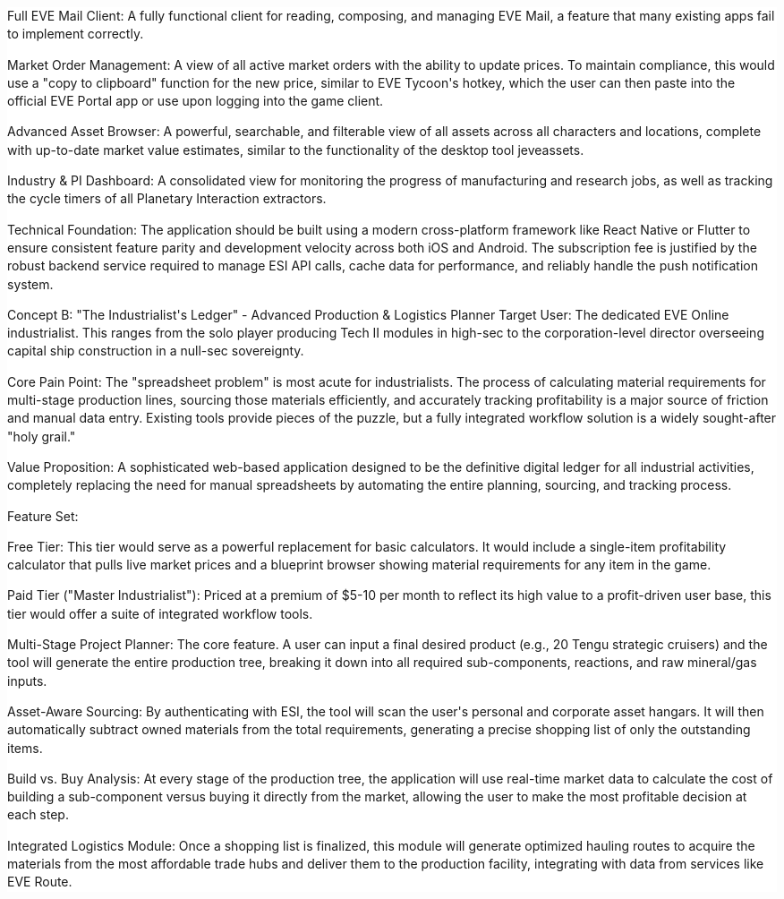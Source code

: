 Full EVE Mail Client: A fully functional client for reading, composing, and managing EVE Mail, a feature that many existing apps fail to implement correctly.   

Market Order Management: A view of all active market orders with the ability to update prices. To maintain compliance, this would use a "copy to clipboard" function for the new price, similar to EVE Tycoon's hotkey, which the user can then paste into the official EVE Portal app or use upon logging into the game client.   

Advanced Asset Browser: A powerful, searchable, and filterable view of all assets across all characters and locations, complete with up-to-date market value estimates, similar to the functionality of the desktop tool jeveassets.   

Industry & PI Dashboard: A consolidated view for monitoring the progress of manufacturing and research jobs, as well as tracking the cycle timers of all Planetary Interaction extractors.

Technical Foundation: The application should be built using a modern cross-platform framework like React Native or Flutter to ensure consistent feature parity and development velocity across both iOS and Android. The subscription fee is justified by the robust backend service required to manage ESI API calls, cache data for performance, and reliably handle the push notification system.

Concept B: "The Industrialist's Ledger" - Advanced Production & Logistics Planner
Target User: The dedicated EVE Online industrialist. This ranges from the solo player producing Tech II modules in high-sec to the corporation-level director overseeing capital ship construction in a null-sec sovereignty.

Core Pain Point: The "spreadsheet problem" is most acute for industrialists. The process of calculating material requirements for multi-stage production lines, sourcing those materials efficiently, and accurately tracking profitability is a major source of friction and manual data entry. Existing tools provide pieces of the puzzle, but a fully integrated workflow solution is a widely sought-after "holy grail."   

Value Proposition: A sophisticated web-based application designed to be the definitive digital ledger for all industrial activities, completely replacing the need for manual spreadsheets by automating the entire planning, sourcing, and tracking process.

Feature Set:

Free Tier: This tier would serve as a powerful replacement for basic calculators. It would include a single-item profitability calculator that pulls live market prices and a blueprint browser showing material requirements for any item in the game.

Paid Tier ("Master Industrialist"): Priced at a premium of $5-10 per month to reflect its high value to a profit-driven user base, this tier would offer a suite of integrated workflow tools.

Multi-Stage Project Planner: The core feature. A user can input a final desired product (e.g., 20 Tengu strategic cruisers) and the tool will generate the entire production tree, breaking it down into all required sub-components, reactions, and raw mineral/gas inputs.

Asset-Aware Sourcing: By authenticating with ESI, the tool will scan the user's personal and corporate asset hangars. It will then automatically subtract owned materials from the total requirements, generating a precise shopping list of only the outstanding items.

Build vs. Buy Analysis: At every stage of the production tree, the application will use real-time market data to calculate the cost of building a sub-component versus buying it directly from the market, allowing the user to make the most profitable decision at each step.

Integrated Logistics Module: Once a shopping list is finalized, this module will generate optimized hauling routes to acquire the materials from the most affordable trade hubs and deliver them to the production facility, integrating with data from services like EVE Route.   
